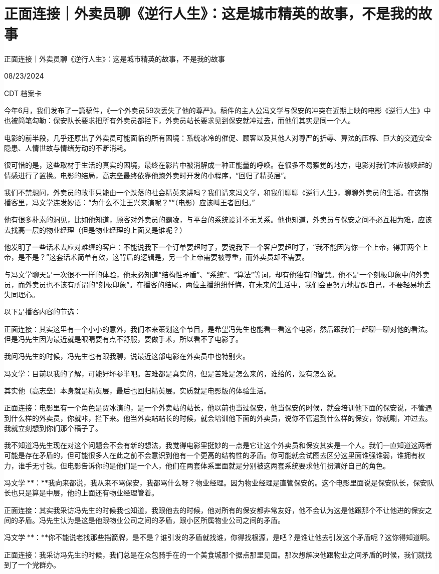 # 正面连接｜外卖员聊《逆行人生》：这是城市精英的故事，不是我的故事

正面连接｜外卖员聊《逆行人生》：这是城市精英的故事，不是我的故事

08/23/2024

CDT 档案卡















今年6月，我们发布了一篇稿件，《一个外卖员59次丢失了他的尊严》。稿件的主人公冯文学与保安的冲突在近期上映的电影《逆行人生》中也被简笔勾勒：保安队长要求把所有外卖员都拦下，外卖员站长要求见到保安就冲过去，而他们其实是同一个人。

电影的前半段，几乎还原出了外卖员可能面临的所有困境：系统冰冷的催促、顾客以及其他人对尊严的折辱、算法的压榨、巨大的交通安全隐患、人情世故与情绪劳动的不断消耗。

很可惜的是，这些取材于生活的真实的困境，最终在影片中被消解成一种正能量的呼唤。在很多不易察觉的地方，电影对我们本应被唤起的情感进行了置换。电影的结局，高志垒最终依靠他跑外卖时开发的小程序，“回归了精英层”。

我们不禁想问，外卖员的故事只能由一个跌落的社会精英来讲吗？我们请来冯文学，和我们聊聊《逆行人生》，聊聊外卖员的生活。在这期播客里，冯文学连发妙语：“为什么不让王兴来演呢？”“（电影）应该叫王者回归。”

他有很多朴素的洞见，比如他知道，顾客对外卖员的霸凌，与平台的系统设计不无关系。他也知道，外卖员与保安之间不必互相为难，应该去找高一层的物业经理（但是物业经理的上面又是谁呢？）

他发明了一些话术去应对难缠的客户：不能说我下一个订单要超时了，要说我下一个客户要超时了，“我不能因为你一个上帝，得罪两个上帝，是不是？”这套话术简单有效，这背后的逻辑是，另一个上帝需要被尊重，而外卖员却不需要。

与冯文学聊天是一次很不一样的体验，他未必知道“结构性矛盾”、“系统”、“算法”等词，却有他独有的智慧。他不是一个刻板印象中的外卖员，而外卖员也不该有所谓的“刻板印象”。在播客的结尾，两位主播纷纷忏悔，在未来的生活中，我们会更努力地提醒自己，不要轻易地丢失同理心。

以下是播客内容的节选：

正面连接：其实这里有一个小小的意外，我们本来策划这个节目，是希望冯先生也能看一看这个电影，然后跟我们一起聊一聊对他的看法。但是冯先生因为最近就是眼睛要有点不舒服，要做手术，所以看不了电影了。

我问冯先生的时候，冯先生也有跟我聊，说最近这部电影在外卖员中也特别火。

 冯文学：目前以我的了解，可能好坏参半吧。苦难都是真实的，但是苦难是怎么来的，谁给的，没有怎么说。

其实他（高志垒）本身就是精英层，最后也回归精英层。实质就是电影版的体验生活。

正面连接：电影里有一个角色是贾冰演的，是一个外卖站的站长，他以前也当过保安，他当保安的时候，就会培训他下面的保安说，不管遇到什么样的外卖员，你就咔，拦下来。他当外卖站站长的时候，就会培训他下面的外卖员，说你不管遇到什么样的保安，你就唰，冲过去。我就立刻想到你们那个稿子了。

我不知道冯先生现在对这个问题会不会有新的想法，我觉得电影里挺妙的一点是它让这个外卖员和保安其实是一个人。我们一直知道这两者可能是存在矛盾的，但可能很多人在此之前不会意识到他有一个更高的结构性的矛盾。你可能就会试图去区分这里面谁强谁弱，谁拥有权力，谁手无寸铁。但电影告诉你的是他们是一个人，他们在两套体系里面就是分别被这两套系统要求他们扮演好自己的角色。

 冯文学 **：**我向来都说，我从来不骂保安，我都骂什么呀？物业经理。因为物业经理是直管保安的。这个电影里面说是保安队长，保安队长也只是算是中层，他的上面还有物业经理管着。

正面连接：其实我采访冯先生的时候我也知道，我跟他去的时候，他对所有的保安都非常友好，他不会认为这是他跟那个不让他进的保安之间的矛盾。冯先生认为是这是他跟物业公司之间的矛盾，跟小区所属物业公司之间的矛盾。

 冯文学 **：**你不能说老找那些挡箭牌，是不是？谁引发的矛盾就找谁，你得找根源，是吧？是谁让他去引发这个矛盾呢？这你得知道啊。

正面连接：我采访冯先生的时候，我们总是在众包骑手在的一个美食城那个据点那里见面。那次想解决他跟物业之间矛盾的时候，我们就找到了一个党群办。
